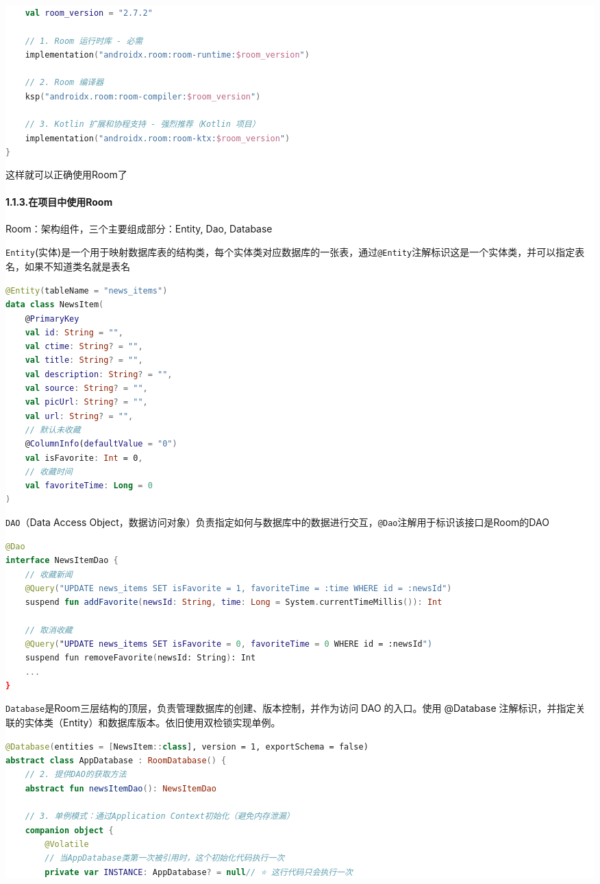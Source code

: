 ```kotlin
    val room_version = "2.7.2"

    // 1. Room 运行时库 - 必需
    implementation("androidx.room:room-runtime:$room_version")

    // 2. Room 编译器
    ksp("androidx.room:room-compiler:$room_version")

    // 3. Kotlin 扩展和协程支持 - 强烈推荐（Kotlin 项目）
    implementation("androidx.room:room-ktx:$room_version")
}
```

这样就可以正确使用Room了

#### 1.1.3.在项目中使用Room
Room：架构组件，三个主要组成部分：Entity, Dao, Database

`Entity`(实体)是一个用于映射数据库表的结构类，每个实体类对应数据库的一张表，通过`@Entity`注解标识这是一个实体类，并可以指定表名，如果不知道类名就是表名
```kotlin
@Entity(tableName = "news_items")
data class NewsItem(
    @PrimaryKey
    val id: String = "",
    val ctime: String? = "",
    val title: String? = "",
    val description: String? = "",
    val source: String? = "",
    val picUrl: String? = "",
    val url: String? = "",
    // 默认未收藏
    @ColumnInfo(defaultValue = "0")
    val isFavorite: Int = 0,
    // 收藏时间
    val favoriteTime: Long = 0
)
```
`DAO`（Data Access Object，数据访问对象）负责指定如何与数据库中的数据进行交互，`@Dao`注解用于标识该接口是Room的DAO
```kotlin
@Dao
interface NewsItemDao {
    // 收藏新闻
    @Query("UPDATE news_items SET isFavorite = 1, favoriteTime = :time WHERE id = :newsId")
    suspend fun addFavorite(newsId: String, time: Long = System.currentTimeMillis()): Int

    // 取消收藏
    @Query("UPDATE news_items SET isFavorite = 0, favoriteTime = 0 WHERE id = :newsId")
    suspend fun removeFavorite(newsId: String): Int
    ...
}
```
`Database`是Room三层结构的顶层，负责管理数据库的创建、版本控制，并作为访问 DAO 的入口。使用 @Database 注解标识，并指定关联的实体类（Entity）和数据库版本。依旧使用双检锁实现单例。
```kotlin
@Database(entities = [NewsItem::class], version = 1, exportSchema = false)
abstract class AppDatabase : RoomDatabase() {
    // 2. 提供DAO的获取方法
    abstract fun newsItemDao(): NewsItemDao

    // 3. 单例模式：通过Application Context初始化（避免内存泄漏）
    companion object {
        @Volatile
        // 当AppDatabase类第一次被引用时，这个初始化代码执行一次
        private var INSTANCE: AppDatabase? = null// ⭐️ 这行代码只会执行一次

```